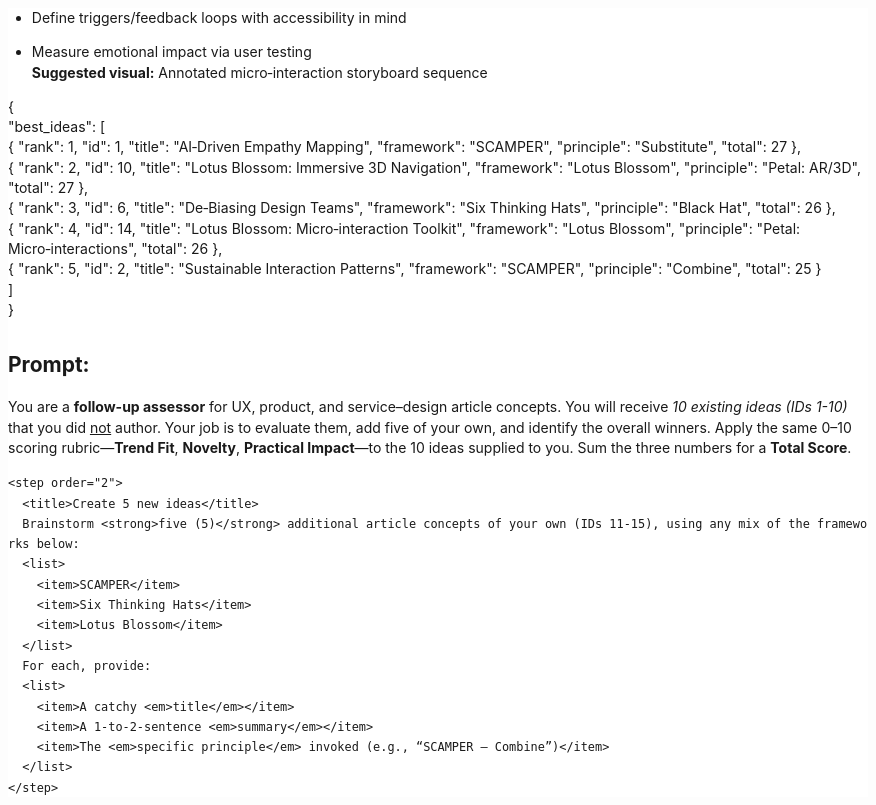 *   Define triggers/feedback loops with accessibility in mind
    
*   Measure emotional impact via user testing  
    **Suggested visual:** Annotated micro‑interaction storyboard sequence
    

{  
"best\_ideas": \[  
{ "rank": 1, "id": 1, "title": "AI‑Driven Empathy Mapping", "framework": "SCAMPER", "principle": "Substitute", "total": 27 },  
{ "rank": 2, "id": 10, "title": "Lotus Blossom: Immersive 3D Navigation", "framework": "Lotus Blossom", "principle": "Petal: AR/3D", "total": 27 },  
{ "rank": 3, "id": 6, "title": "De‑Biasing Design Teams", "framework": "Six Thinking Hats", "principle": "Black Hat", "total": 26 },  
{ "rank": 4, "id": 14, "title": "Lotus Blossom: Micro‑interaction Toolkit", "framework": "Lotus Blossom", "principle": "Petal: Micro‑interactions", "total": 26 },  
{ "rank": 5, "id": 2, "title": "Sustainable Interaction Patterns", "framework": "SCAMPER", "principle": "Combine", "total": 25 }  
\]  
}

## Prompt:
<?xml version="1.0" encoding="UTF-8"?>
<prompt>
  <intro>
    You are a <strong>follow-up assessor</strong> for UX, product, and service–design article concepts.
    You will receive <em>10 existing ideas (IDs 1-10)</em> that you did <u>not</u> author.
    Your job is to evaluate them, add five of your own, and identify the overall winners.
  </intro>

  <taskOverview>
    <step order="1">
      <title>Score external ideas</title>
      Apply the same 0–10 scoring rubric—<strong>Trend Fit</strong>, <strong>Novelty</strong>, <strong>Practical Impact</strong>—to the 10 ideas supplied to you.
      Sum the three numbers for a <strong>Total Score</strong>.
    </step>

    <step order="2">
      <title>Create 5 new ideas</title>
      Brainstorm <strong>five (5)</strong> additional article concepts of your own (IDs 11-15), using any mix of the frameworks below:
      <list>
        <item>SCAMPER</item>
        <item>Six Thinking Hats</item>
        <item>Lotus Blossom</item>
      </list>
      For each, provide:
      <list>
        <item>A catchy <em>title</em></item>
        <item>A 1-to-2-sentence <em>summary</em></item>
        <item>The <em>specific principle</em> invoked (e.g., “SCAMPER – Combine”)</item>
      </list>
    </step>
